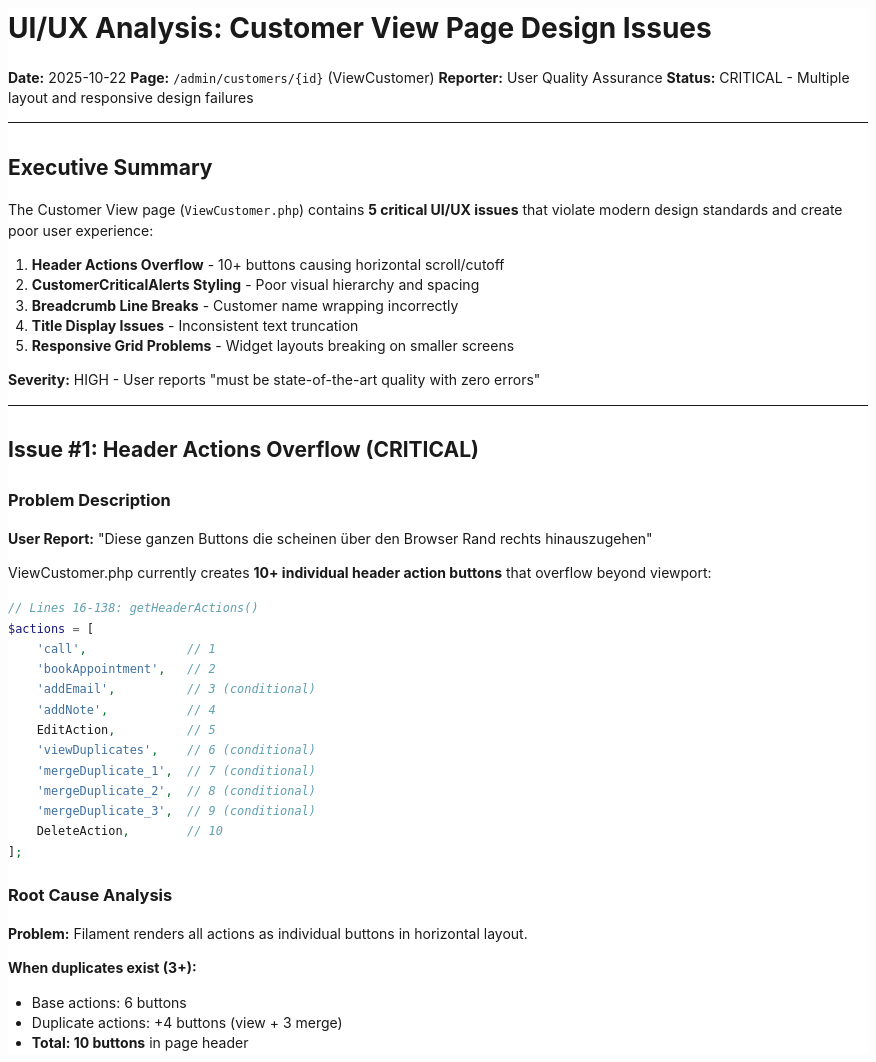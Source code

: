 # UI/UX Analysis: Customer View Page Design Issues
**Date:** 2025-10-22
**Page:** `/admin/customers/{id}` (ViewCustomer)
**Reporter:** User Quality Assurance
**Status:** CRITICAL - Multiple layout and responsive design failures

---

## Executive Summary

The Customer View page (`ViewCustomer.php`) contains **5 critical UI/UX issues** that violate modern design standards and create poor user experience:

1. **Header Actions Overflow** - 10+ buttons causing horizontal scroll/cutoff
2. **CustomerCriticalAlerts Styling** - Poor visual hierarchy and spacing
3. **Breadcrumb Line Breaks** - Customer name wrapping incorrectly
4. **Title Display Issues** - Inconsistent text truncation
5. **Responsive Grid Problems** - Widget layouts breaking on smaller screens

**Severity:** HIGH - User reports "must be state-of-the-art quality with zero errors"

---

## Issue #1: Header Actions Overflow (CRITICAL)

### Problem Description
**User Report:** "Diese ganzen Buttons die scheinen über den Browser Rand rechts hinauszugehen"

ViewCustomer.php currently creates **10+ individual header action buttons** that overflow beyond viewport:

```php
// Lines 16-138: getHeaderActions()
$actions = [
    'call',              // 1
    'bookAppointment',   // 2
    'addEmail',          // 3 (conditional)
    'addNote',           // 4
    EditAction,          // 5
    'viewDuplicates',    // 6 (conditional)
    'mergeDuplicate_1',  // 7 (conditional)
    'mergeDuplicate_2',  // 8 (conditional)
    'mergeDuplicate_3',  // 9 (conditional)
    DeleteAction,        // 10
];
```

### Root Cause Analysis

**Problem:** Filament renders all actions as individual buttons in horizontal layout.

**When duplicates exist (3+):**
- Base actions: 6 buttons
- Duplicate actions: +4 buttons (view + 3 merge)
- **Total: 10 buttons** in page header
